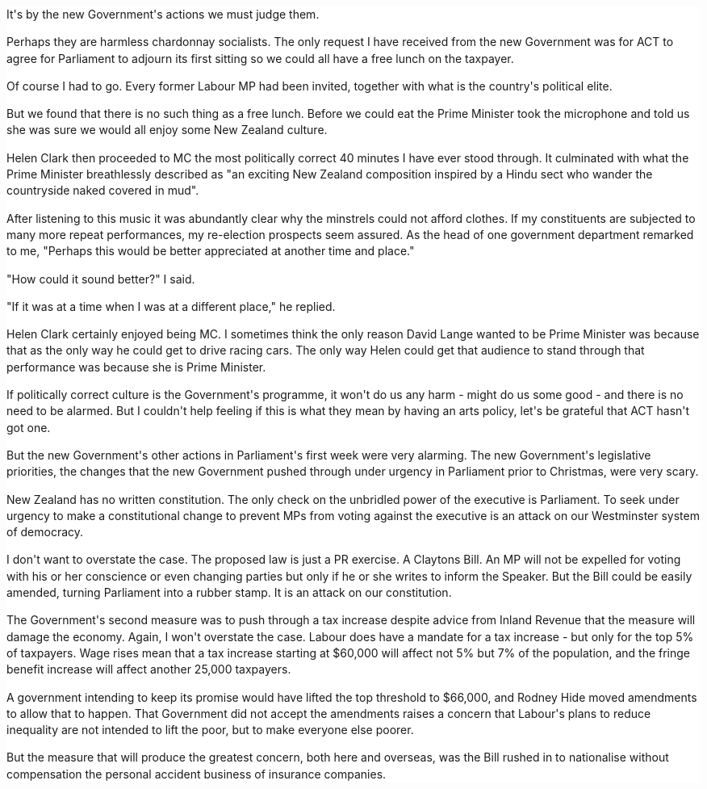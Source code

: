 It's by the new Government's actions we must judge them.

Perhaps they are harmless chardonnay socialists. The only request I have received from the new Government was for ACT to agree for Parliament to adjourn its first sitting so we could all have a free lunch on the taxpayer.

Of course I had to go. Every former Labour MP had been invited, together with what is the country's political elite.

But we found that there is no such thing as a free lunch. Before we could eat the Prime Minister took the microphone and told us she was sure we would all enjoy some New Zealand culture.

Helen Clark then proceeded to MC the most politically correct 40 minutes I have ever stood through. It culminated with what the Prime Minister breathlessly described as "an exciting New Zealand composition inspired by a Hindu sect who wander the countryside naked covered in mud".

After listening to this music it was abundantly clear why the minstrels could not afford clothes. If my constituents are subjected to many more repeat performances, my re-election prospects seem assured. As the head of one government department remarked to me, "Perhaps this would be better appreciated at another time and place."

"How could it sound better?" I said.

"If it was at a time when I was at a different place," he replied.

Helen Clark certainly enjoyed being MC. I sometimes think the only reason David Lange wanted to be Prime Minister was because that as the only way he could get to drive racing cars. The only way Helen could get that audience to stand through that performance was because she is Prime Minister.

If politically correct culture is the Government's programme, it won't do us any harm - might do us some good - and there is no need to be alarmed. But I couldn't help feeling if this is what they mean by having an arts policy, let's be grateful that ACT hasn't got one.

But the new Government's other actions in Parliament's first week were very alarming. The new Government's legislative priorities, the changes that the new Government pushed through under urgency in Parliament prior to Christmas, were very scary.

New Zealand has no written constitution. The only check on the unbridled power of the executive is Parliament. To seek under urgency to make a constitutional change to prevent MPs from voting against the executive is an attack on our Westminster system of democracy.

I don't want to overstate the case. The proposed law is just a PR exercise. A Claytons Bill. An MP will not be expelled for voting with his or her conscience or even changing parties but only if he or she writes to inform the Speaker. But the Bill could be easily amended, turning Parliament into a rubber stamp. It is an attack on our constitution.

The Government's second measure was to push through a tax increase despite advice from Inland Revenue that the measure will damage the economy. Again, I won't overstate the case. Labour does have a mandate for a tax increase - but only for the top 5% of taxpayers. Wage rises mean that a tax increase starting at $60,000 will affect not 5% but 7% of the population, and the fringe benefit increase will affect another 25,000 taxpayers.

A government intending to keep its promise would have lifted the top threshold to $66,000, and Rodney Hide moved amendments to allow that to happen. That Government did not accept the amendments raises a concern that Labour's plans to reduce inequality are not intended to lift the poor, but to make everyone else poorer.

But the measure that will produce the greatest concern, both here and overseas, was the Bill rushed in to nationalise without compensation the personal accident business of insurance companies.
